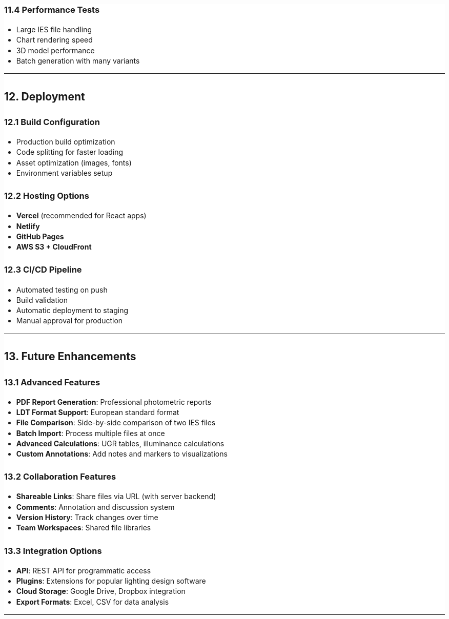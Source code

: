 ### 11.4 Performance Tests
- Large IES file handling
- Chart rendering speed
- 3D model performance
- Batch generation with many variants

---

## 12. Deployment

### 12.1 Build Configuration
- Production build optimization
- Code splitting for faster loading
- Asset optimization (images, fonts)
- Environment variables setup

### 12.2 Hosting Options
- **Vercel** (recommended for React apps)
- **Netlify**
- **GitHub Pages**
- **AWS S3 + CloudFront**

### 12.3 CI/CD Pipeline
- Automated testing on push
- Build validation
- Automatic deployment to staging
- Manual approval for production

---

## 13. Future Enhancements

### 13.1 Advanced Features
- **PDF Report Generation**: Professional photometric reports
- **LDT Format Support**: European standard format
- **File Comparison**: Side-by-side comparison of two IES files
- **Batch Import**: Process multiple files at once
- **Advanced Calculations**: UGR tables, illuminance calculations
- **Custom Annotations**: Add notes and markers to visualizations

### 13.2 Collaboration Features
- **Shareable Links**: Share files via URL (with server backend)
- **Comments**: Annotation and discussion system
- **Version History**: Track changes over time
- **Team Workspaces**: Shared file libraries

### 13.3 Integration Options
- **API**: REST API for programmatic access
- **Plugins**: Extensions for popular lighting design software
- **Cloud Storage**: Google Drive, Dropbox integration
- **Export Formats**: Excel, CSV for data analysis

---